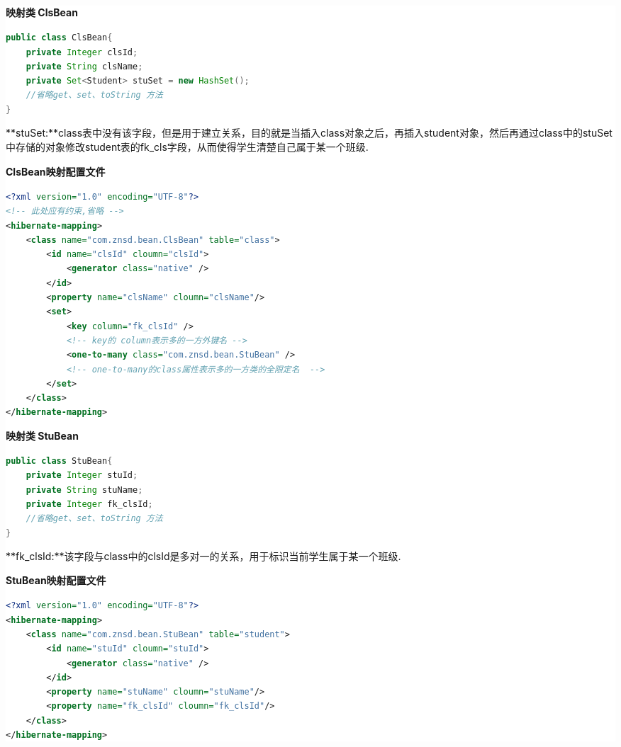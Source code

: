 **映射类 ClsBean**

```java
public class ClsBean{
    private Integer clsId;
    private String clsName;
    private Set<Student> stuSet = new HashSet();
    //省略get、set、toString 方法
}
```

**stuSet:**class表中没有该字段，但是用于建立关系，目的就是当插入class对象之后，再插入student对象，然后再通过class中的stuSet中存储的对象修改student表的fk_cls字段，从而使得学生清楚自己属于某一个班级.

**ClsBean映射配置文件**

```xml
<?xml version="1.0" encoding="UTF-8"?>
<!-- 此处应有约束,省略 -->
<hibernate-mapping>
	<class name="com.znsd.bean.ClsBean" table="class">
        <id name="clsId" cloumn="clsId">
        	<generator class="native" />
        </id>
        <property name="clsName" cloumn="clsName"/>
        <set>
        	<key column="fk_clsId" />
            <!-- key的 column表示多的一方外键名 -->
			<one-to-many class="com.znsd.bean.StuBean" />
            <!-- one-to-many的class属性表示多的一方类的全限定名  -->
        </set>
    </class>
</hibernate-mapping>
```

**映射类 StuBean**

```java
public class StuBean{
    private Integer stuId;
    private String stuName;
    private Integer fk_clsId;
    //省略get、set、toString 方法
}
```

**fk_clsId:**该字段与class中的clsId是多对一的关系，用于标识当前学生属于某一个班级.

**StuBean映射配置文件**

```xml
<?xml version="1.0" encoding="UTF-8"?>
<hibernate-mapping>
	<class name="com.znsd.bean.StuBean" table="student">
        <id name="stuId" cloumn="stuId">
        	<generator class="native" />
        </id>
        <property name="stuName" cloumn="stuName"/>
        <property name="fk_clsId" cloumn="fk_clsId"/>
    </class>
</hibernate-mapping>
```
